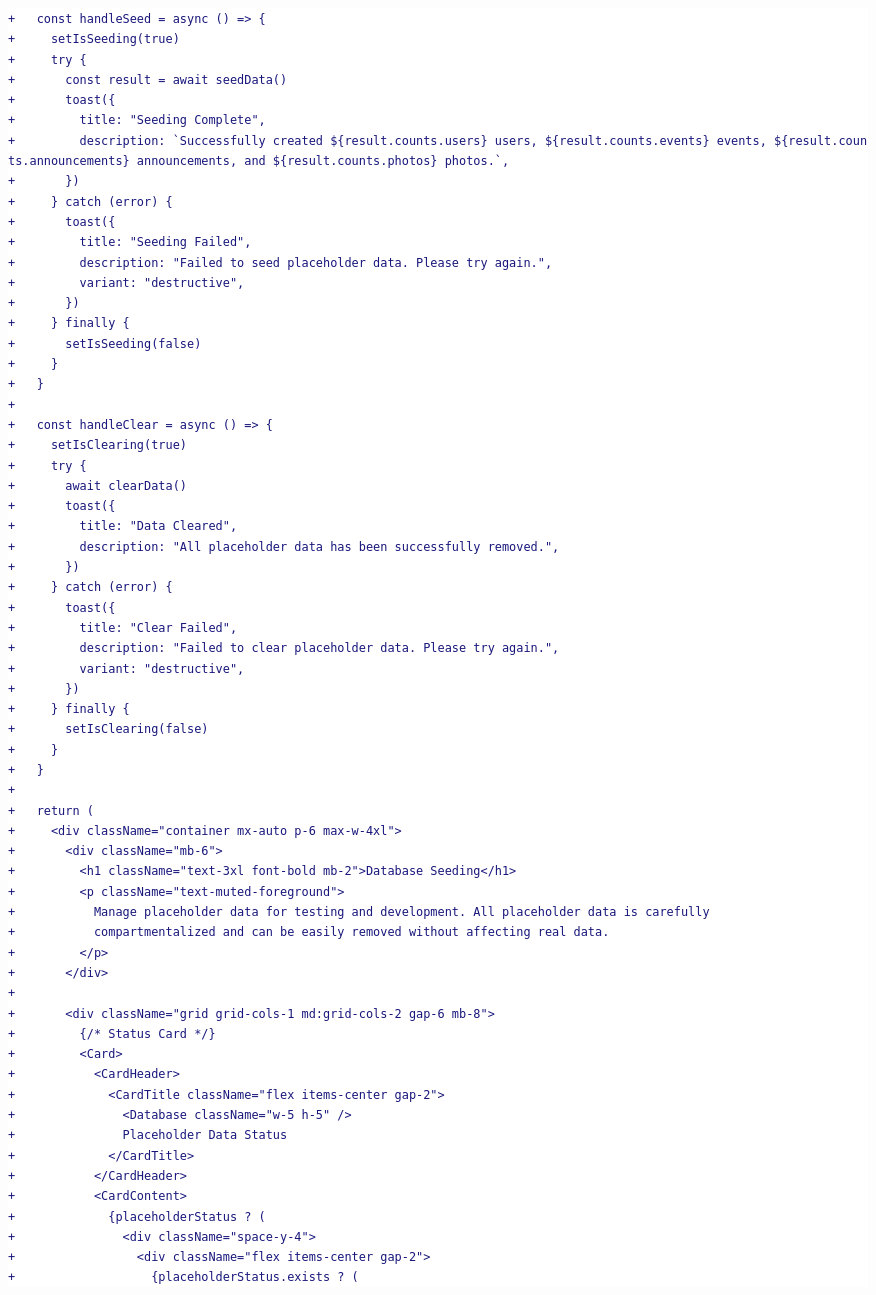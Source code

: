 ```diff
+   const handleSeed = async () => {
+     setIsSeeding(true)
+     try {
+       const result = await seedData()
+       toast({
+         title: "Seeding Complete",
+         description: `Successfully created ${result.counts.users} users, ${result.counts.events} events, ${result.counts.announcements} announcements, and ${result.counts.photos} photos.`,
+       })
+     } catch (error) {
+       toast({
+         title: "Seeding Failed",
+         description: "Failed to seed placeholder data. Please try again.",
+         variant: "destructive",
+       })
+     } finally {
+       setIsSeeding(false)
+     }
+   }
+ 
+   const handleClear = async () => {
+     setIsClearing(true)
+     try {
+       await clearData()
+       toast({
+         title: "Data Cleared",
+         description: "All placeholder data has been successfully removed.",
+       })
+     } catch (error) {
+       toast({
+         title: "Clear Failed",
+         description: "Failed to clear placeholder data. Please try again.",
+         variant: "destructive",
+       })
+     } finally {
+       setIsClearing(false)
+     }
+   }
+ 
+   return (
+     <div className="container mx-auto p-6 max-w-4xl">
+       <div className="mb-6">
+         <h1 className="text-3xl font-bold mb-2">Database Seeding</h1>
+         <p className="text-muted-foreground">
+           Manage placeholder data for testing and development. All placeholder data is carefully 
+           compartmentalized and can be easily removed without affecting real data.
+         </p>
+       </div>
+ 
+       <div className="grid grid-cols-1 md:grid-cols-2 gap-6 mb-8">
+         {/* Status Card */}
+         <Card>
+           <CardHeader>
+             <CardTitle className="flex items-center gap-2">
+               <Database className="w-5 h-5" />
+               Placeholder Data Status
+             </CardTitle>
+           </CardHeader>
+           <CardContent>
+             {placeholderStatus ? (
+               <div className="space-y-4">
+                 <div className="flex items-center gap-2">
+                   {placeholderStatus.exists ? (
```